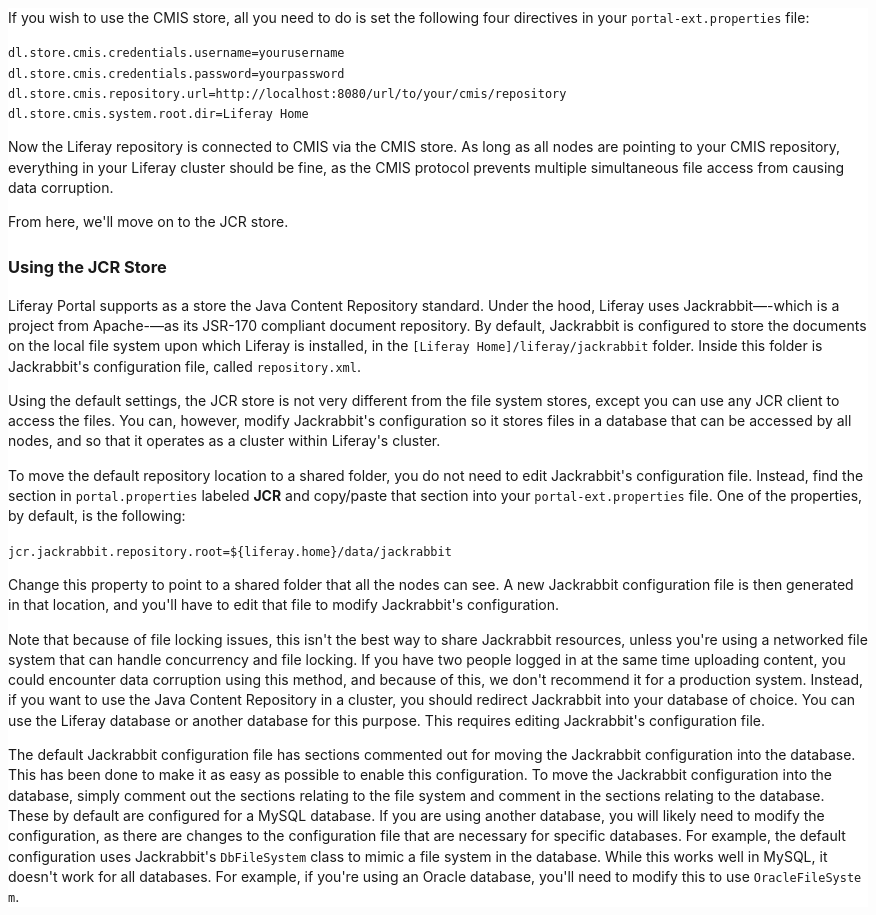If you wish to use the CMIS store, all you need to do is set the following four
directives in your `portal-ext.properties` file: 

    dl.store.cmis.credentials.username=yourusername
    dl.store.cmis.credentials.password=yourpassword
    dl.store.cmis.repository.url=http://localhost:8080/url/to/your/cmis/repository
    dl.store.cmis.system.root.dir=Liferay Home

Now the Liferay repository is connected to CMIS via the CMIS store. As long as
all nodes are pointing to your CMIS repository, everything in your Liferay
cluster should be fine, as the CMIS protocol prevents multiple simultaneous file
access from causing data corruption. 

From here, we'll move on to the JCR store. 

### Using the JCR Store [](id=using-the-jcr-store)

Liferay Portal supports as a store the Java Content Repository standard. Under
the hood, Liferay uses Jackrabbit—-which is a project from Apache-—as its
JSR-170 compliant document repository. By default, Jackrabbit is configured to
store the documents on the local file system upon which Liferay is installed, in
the `[Liferay Home]/liferay/jackrabbit` folder. Inside this folder is
Jackrabbit's configuration file, called `repository.xml`. 

Using the default settings, the JCR store is not very different from the file
system stores, except you can use any JCR client to access the files. You can,
however, modify Jackrabbit's configuration so it stores files in a database that
can be accessed by all nodes, and so that it operates as a cluster within
Liferay's cluster. 

To move the default repository location to a shared folder, you do not need to
edit Jackrabbit's configuration file. Instead, find the section in
`portal.properties` labeled **JCR** and copy/paste that section into your
`portal-ext.properties` file. One of the properties, by default, is the
following:

    jcr.jackrabbit.repository.root=${liferay.home}/data/jackrabbit

Change this property to point to a shared folder that all the nodes can see. A
new Jackrabbit configuration file is then generated in that location, and you'll
have to edit that file to modify Jackrabbit's configuration. 

Note that because of file locking issues, this isn't the best way to share
Jackrabbit resources, unless you're using a networked file system that can
handle concurrency and file locking. If you have two people logged in at the
same time uploading content, you could encounter data corruption using this
method, and because of this, we don't recommend it for a production system.
Instead, if you want to use the Java Content Repository in a cluster, you should
redirect Jackrabbit into your database of choice. You can use the Liferay
database or another database for this purpose. This requires editing
Jackrabbit's configuration file.

The default Jackrabbit configuration file has sections commented out for moving
the Jackrabbit configuration into the database. This has been done to make it as
easy as possible to enable this configuration. To move the Jackrabbit
configuration into the database, simply comment out the sections relating to the
file system and comment in the sections relating to the database. These by
default are configured for a MySQL database. If you are using another database,
you will likely need to modify the configuration, as there are changes to the
configuration file that are necessary for specific databases. For example, the
default configuration uses Jackrabbit's `DbFileSystem` class to mimic a file
system in the database. While this works well in MySQL, it doesn't work for all
databases. For example, if you're using an Oracle database, you'll need to
modify this to use `OracleFileSystem`. 
